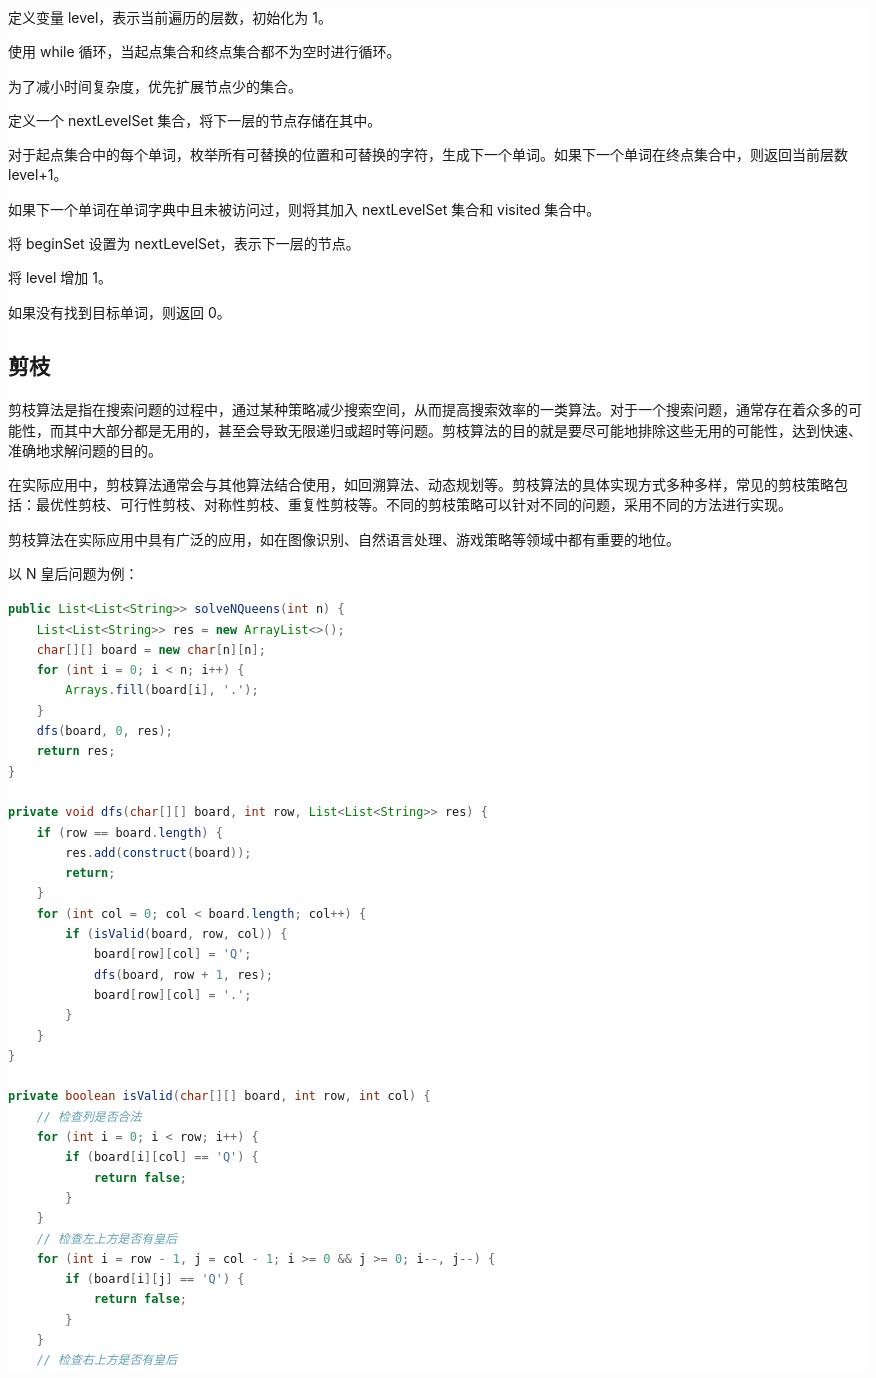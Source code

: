 定义变量 level，表示当前遍历的层数，初始化为 1。

使用 while 循环，当起点集合和终点集合都不为空时进行循环。

为了减小时间复杂度，优先扩展节点少的集合。

定义一个 nextLevelSet 集合，将下一层的节点存储在其中。

对于起点集合中的每个单词，枚举所有可替换的位置和可替换的字符，生成下一个单词。如果下一个单词在终点集合中，则返回当前层数 level+1。

如果下一个单词在单词字典中且未被访问过，则将其加入 nextLevelSet 集合和 visited 集合中。

将 beginSet 设置为 nextLevelSet，表示下一层的节点。

将 level 增加 1。

如果没有找到目标单词，则返回 0。

## 剪枝
剪枝算法是指在搜索问题的过程中，通过某种策略减少搜索空间，从而提高搜索效率的一类算法。对于一个搜索问题，通常存在着众多的可能性，而其中大部分都是无用的，甚至会导致无限递归或超时等问题。剪枝算法的目的就是要尽可能地排除这些无用的可能性，达到快速、准确地求解问题的目的。

在实际应用中，剪枝算法通常会与其他算法结合使用，如回溯算法、动态规划等。剪枝算法的具体实现方式多种多样，常见的剪枝策略包括：最优性剪枝、可行性剪枝、对称性剪枝、重复性剪枝等。不同的剪枝策略可以针对不同的问题，采用不同的方法进行实现。

剪枝算法在实际应用中具有广泛的应用，如在图像识别、自然语言处理、游戏策略等领域中都有重要的地位。


以 N 皇后问题为例：
```java
public List<List<String>> solveNQueens(int n) {
    List<List<String>> res = new ArrayList<>();
    char[][] board = new char[n][n];
    for (int i = 0; i < n; i++) {
        Arrays.fill(board[i], '.');
    }
    dfs(board, 0, res);
    return res;
}

private void dfs(char[][] board, int row, List<List<String>> res) {
    if (row == board.length) {
        res.add(construct(board));
        return;
    }
    for (int col = 0; col < board.length; col++) {
        if (isValid(board, row, col)) {
            board[row][col] = 'Q';
            dfs(board, row + 1, res);
            board[row][col] = '.';
        }
    }
}

private boolean isValid(char[][] board, int row, int col) {
    // 检查列是否合法
    for (int i = 0; i < row; i++) {
        if (board[i][col] == 'Q') {
            return false;
        }
    }
    // 检查左上方是否有皇后
    for (int i = row - 1, j = col - 1; i >= 0 && j >= 0; i--, j--) {
        if (board[i][j] == 'Q') {
            return false;
        }
    }
    // 检查右上方是否有皇后
```
